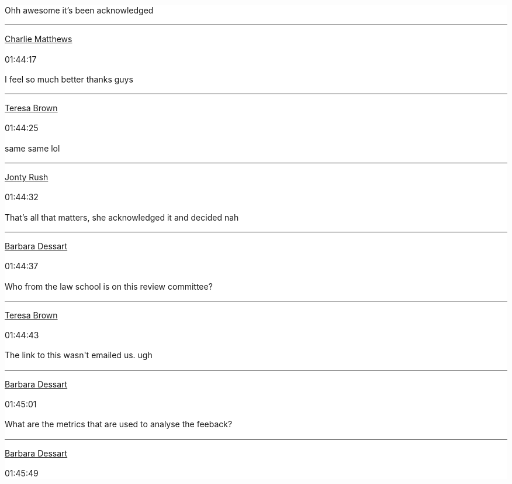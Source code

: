 Ohh awesome it’s been acknowledged 


---

[Charlie Matthews](https://youtube.com/channel/UCLBa64Ed8mcB2MrhGtfLlmg)

01:44:17


I feel so much better thanks guys


---

[Teresa Brown](https://youtube.com/channel/UCOYnuJ8hz6I6ulx-YOxOqqg)

01:44:25


same same lol


---

[Jonty Rush](https://youtube.com/channel/UCNTRG54S5EXvHvA6AlzMvVQ)

01:44:32


That’s all that matters, she acknowledged it and decided nah


---

[Barbara Dessart](https://youtube.com/channel/UC9jEVJyDdKqZxW03AwTnPgg)

01:44:37


Who from the law school is on this review committee?


---

[Teresa Brown](https://youtube.com/channel/UCOYnuJ8hz6I6ulx-YOxOqqg)

01:44:43


The link to this wasn't emailed us. ugh


---

[Barbara Dessart](https://youtube.com/channel/UC9jEVJyDdKqZxW03AwTnPgg)

01:45:01


What are the metrics that are used to analyse the feeback?


---

[Barbara Dessart](https://youtube.com/channel/UC9jEVJyDdKqZxW03AwTnPgg)

01:45:49
